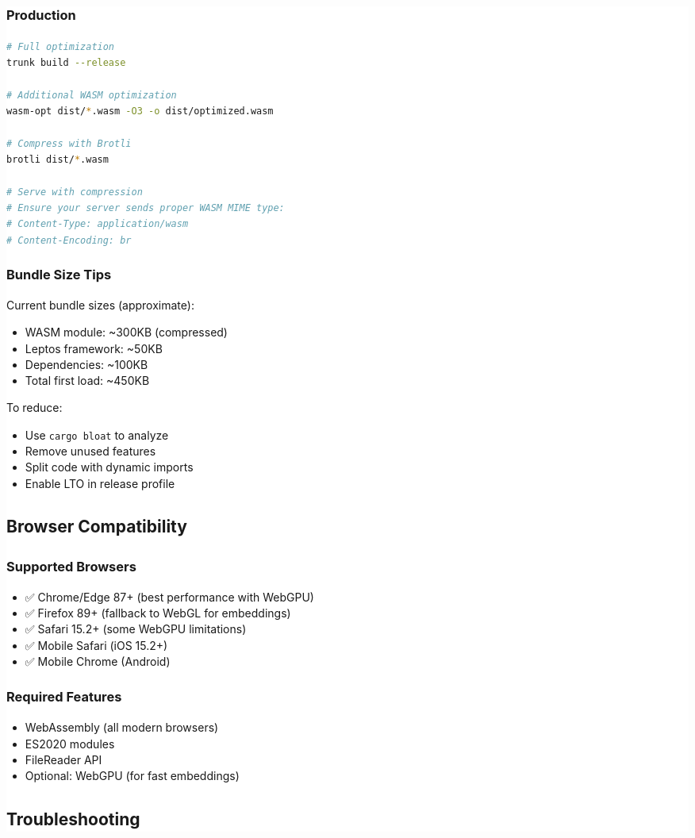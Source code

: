 ### Production

```bash
# Full optimization
trunk build --release

# Additional WASM optimization
wasm-opt dist/*.wasm -O3 -o dist/optimized.wasm

# Compress with Brotli
brotli dist/*.wasm

# Serve with compression
# Ensure your server sends proper WASM MIME type:
# Content-Type: application/wasm
# Content-Encoding: br
```

### Bundle Size Tips

Current bundle sizes (approximate):
- WASM module: ~300KB (compressed)
- Leptos framework: ~50KB
- Dependencies: ~100KB
- Total first load: ~450KB

To reduce:
- Use `cargo bloat` to analyze
- Remove unused features
- Split code with dynamic imports
- Enable LTO in release profile

## Browser Compatibility

### Supported Browsers

- ✅ Chrome/Edge 87+ (best performance with WebGPU)
- ✅ Firefox 89+ (fallback to WebGL for embeddings)
- ✅ Safari 15.2+ (some WebGPU limitations)
- ✅ Mobile Safari (iOS 15.2+)
- ✅ Mobile Chrome (Android)

### Required Features

- WebAssembly (all modern browsers)
- ES2020 modules
- FileReader API
- Optional: WebGPU (for fast embeddings)

## Troubleshooting
